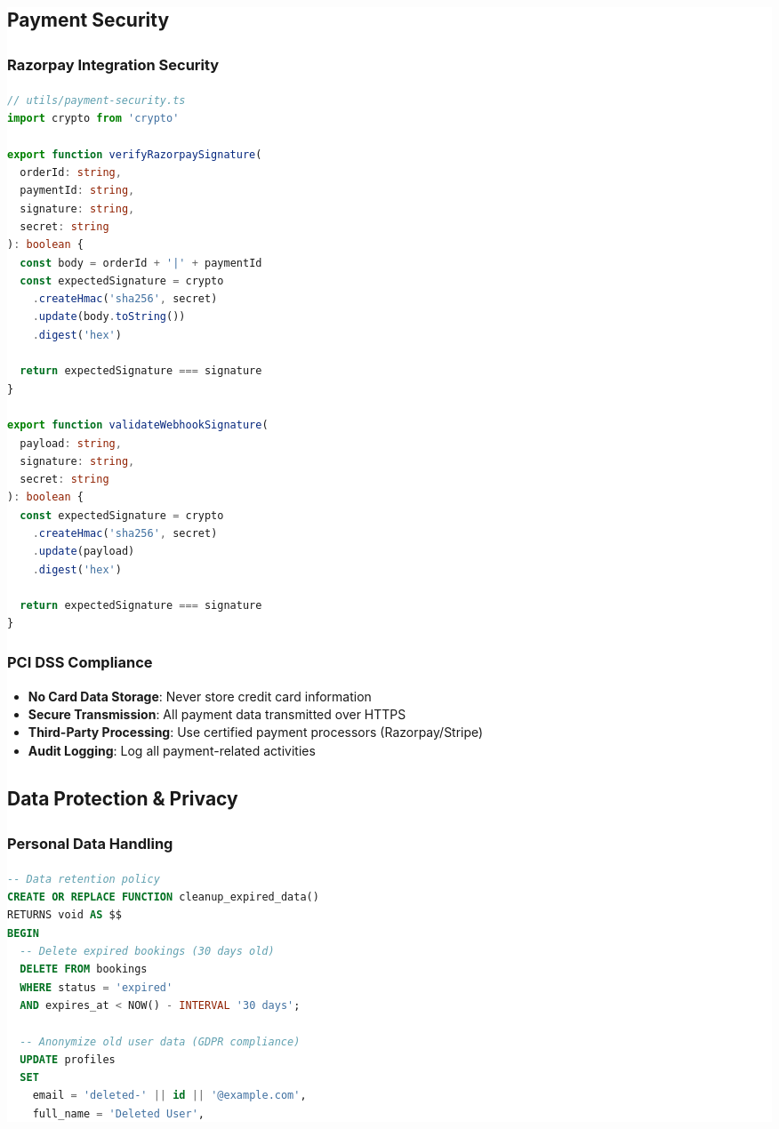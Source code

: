 ## Payment Security

### Razorpay Integration Security

```typescript
// utils/payment-security.ts
import crypto from 'crypto'

export function verifyRazorpaySignature(
  orderId: string,
  paymentId: string,
  signature: string,
  secret: string
): boolean {
  const body = orderId + '|' + paymentId
  const expectedSignature = crypto
    .createHmac('sha256', secret)
    .update(body.toString())
    .digest('hex')
  
  return expectedSignature === signature
}

export function validateWebhookSignature(
  payload: string,
  signature: string,
  secret: string
): boolean {
  const expectedSignature = crypto
    .createHmac('sha256', secret)
    .update(payload)
    .digest('hex')
  
  return expectedSignature === signature
}
```

### PCI DSS Compliance

- **No Card Data Storage**: Never store credit card information
- **Secure Transmission**: All payment data transmitted over HTTPS
- **Third-Party Processing**: Use certified payment processors (Razorpay/Stripe)
- **Audit Logging**: Log all payment-related activities

## Data Protection & Privacy

### Personal Data Handling

```sql
-- Data retention policy
CREATE OR REPLACE FUNCTION cleanup_expired_data()
RETURNS void AS $$
BEGIN
  -- Delete expired bookings (30 days old)
  DELETE FROM bookings 
  WHERE status = 'expired' 
  AND expires_at < NOW() - INTERVAL '30 days';
  
  -- Anonymize old user data (GDPR compliance)
  UPDATE profiles 
  SET 
    email = 'deleted-' || id || '@example.com',
    full_name = 'Deleted User',
```